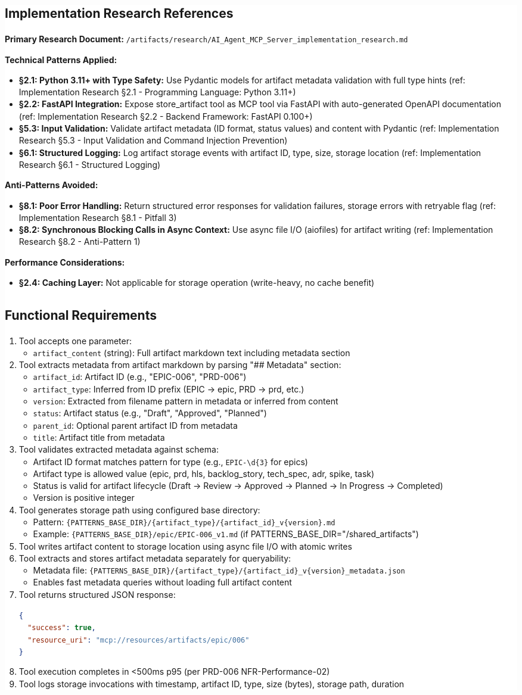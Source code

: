 ## Implementation Research References

**Primary Research Document:** `/artifacts/research/AI_Agent_MCP_Server_implementation_research.md`

**Technical Patterns Applied:**
- **§2.1: Python 3.11+ with Type Safety:** Use Pydantic models for artifact metadata validation with full type hints (ref: Implementation Research §2.1 - Programming Language: Python 3.11+)
- **§2.2: FastAPI Integration:** Expose store_artifact tool as MCP tool via FastAPI with auto-generated OpenAPI documentation (ref: Implementation Research §2.2 - Backend Framework: FastAPI 0.100+)
- **§5.3: Input Validation:** Validate artifact metadata (ID format, status values) and content with Pydantic (ref: Implementation Research §5.3 - Input Validation and Command Injection Prevention)
- **§6.1: Structured Logging:** Log artifact storage events with artifact ID, type, size, storage location (ref: Implementation Research §6.1 - Structured Logging)

**Anti-Patterns Avoided:**
- **§8.1: Poor Error Handling:** Return structured error responses for validation failures, storage errors with retryable flag (ref: Implementation Research §8.1 - Pitfall 3)
- **§8.2: Synchronous Blocking Calls in Async Context:** Use async file I/O (aiofiles) for artifact writing (ref: Implementation Research §8.2 - Anti-Pattern 1)

**Performance Considerations:**
- **§2.4: Caching Layer:** Not applicable for storage operation (write-heavy, no cache benefit)

## Functional Requirements
1. Tool accepts one parameter:
   - `artifact_content` (string): Full artifact markdown text including metadata section
2. Tool extracts metadata from artifact markdown by parsing "## Metadata" section:
   - `artifact_id`: Artifact ID (e.g., "EPIC-006", "PRD-006")
   - `artifact_type`: Inferred from ID prefix (EPIC → epic, PRD → prd, etc.)
   - `version`: Extracted from filename pattern in metadata or inferred from content
   - `status`: Artifact status (e.g., "Draft", "Approved", "Planned")
   - `parent_id`: Optional parent artifact ID from metadata
   - `title`: Artifact title from metadata
3. Tool validates extracted metadata against schema:
   - Artifact ID format matches pattern for type (e.g., `EPIC-\d{3}` for epics)
   - Artifact type is allowed value (epic, prd, hls, backlog_story, tech_spec, adr, spike, task)
   - Status is valid for artifact lifecycle (Draft → Review → Approved → Planned → In Progress → Completed)
   - Version is positive integer
4. Tool generates storage path using configured base directory:
   - Pattern: `{PATTERNS_BASE_DIR}/{artifact_type}/{artifact_id}_v{version}.md`
   - Example: `{PATTERNS_BASE_DIR}/epic/EPIC-006_v1.md` (if PATTERNS_BASE_DIR="/shared_artifacts")
5. Tool writes artifact content to storage location using async file I/O with atomic writes
6. Tool extracts and stores artifact metadata separately for queryability:
   - Metadata file: `{PATTERNS_BASE_DIR}/{artifact_type}/{artifact_id}_v{version}_metadata.json`
   - Enables fast metadata queries without loading full artifact content
7. Tool returns structured JSON response:
   ```json
   {
     "success": true,
     "resource_uri": "mcp://resources/artifacts/epic/006"
   }
   ```
8. Tool execution completes in <500ms p95 (per PRD-006 NFR-Performance-02)
9. Tool logs storage invocations with timestamp, artifact ID, type, size (bytes), storage path, duration
